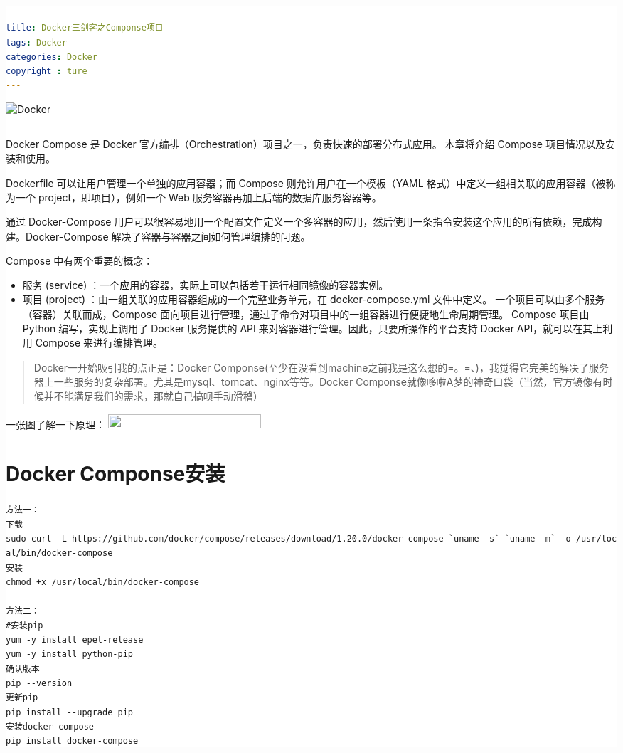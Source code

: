 ```yaml
---
title: Docker三剑客之Componse项目
tags: Docker
categories: Docker
copyright : ture
---
```


![Docker](http://p95stksgt.bkt.clouddn.com/docker01.png)

---

Docker Compose 是 Docker 官方编排（Orchestration）项目之一，负责快速的部署分布式应用。
本章将介绍 Compose 项目情况以及安装和使用。

Dockerfile 可以让用户管理一个单独的应用容器；而 Compose 则允许用户在一个模板（YAML 格式）中定义一组相关联的应用容器（被称为一个 project，即项目），例如一个 Web 服务容器再加上后端的数据库服务容器等。

通过 Docker-Compose 用户可以很容易地用一个配置文件定义一个多容器的应用，然后使用一条指令安装这个应用的所有依赖，完成构建。Docker-Compose 解决了容器与容器之间如何管理编排的问题。

Compose 中有两个重要的概念：
- 服务 (service) ：一个应用的容器，实际上可以包括若干运行相同镜像的容器实例。
- 项目 (project) ：由一组关联的应用容器组成的一个完整业务单元，在 docker-compose.yml 文件中定义。
一个项目可以由多个服务（容器）关联而成，Compose 面向项目进行管理，通过子命令对项目中的一组容器进行便捷地生命周期管理。
Compose 项目由 Python 编写，实现上调用了 Docker 服务提供的 API 来对容器进行管理。因此，只要所操作的平台支持 Docker API，就可以在其上利用 Compose 来进行编排管理。

> Docker一开始吸引我的点正是：Docker Componse(至少在没看到machine之前我是这么想的=。=、)，我觉得它完美的解决了服务器上一些服务的复杂部署。尤其是mysql、tomcat、nginx等等。Docker Componse就像哆啦A梦的神奇口袋（当然，官方镜像有时候并不能满足我们的需求，那就自己搞呗手动滑稽）

一张图了解一下原理：
<img src="http://p95stksgt.bkt.clouddn.com/docker-componse01.jpg" width="50%" height="50%">

# Docker Componse安装

```
方法一：
下载
sudo curl -L https://github.com/docker/compose/releases/download/1.20.0/docker-compose-`uname -s`-`uname -m` -o /usr/local/bin/docker-compose
安装
chmod +x /usr/local/bin/docker-compose

方法二：
#安装pip
yum -y install epel-release
yum -y install python-pip
确认版本
pip --version
更新pip
pip install --upgrade pip
安装docker-compose
pip install docker-compose

```
